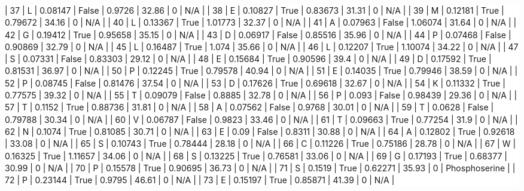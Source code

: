 |    37 | L    |         0.08147 | False     |                          0.9726  |                 32.86 |         0     | N/A              |
|    38 | E    |         0.10827 | True      |                          0.83673 |                 31.31 |         0     | N/A              |
|    39 | M    |         0.12181 | True      |                          0.79672 |                 34.16 |         0     | N/A              |
|    40 | L    |         0.13367 | True      |                          1.01773 |                 32.37 |         0     | N/A              |
|    41 | A    |         0.07963 | False     |                          1.06074 |                 31.64 |         0     | N/A              |
|    42 | G    |         0.19412 | True      |                          0.95658 |                 35.15 |         0     | N/A              |
|    43 | D    |         0.06917 | False     |                          0.85516 |                 35.96 |         0     | N/A              |
|    44 | P    |         0.07468 | False     |                          0.90869 |                 32.79 |         0     | N/A              |
|    45 | L    |         0.16487 | True      |                          1.074   |                 35.66 |         0     | N/A              |
|    46 | L    |         0.12207 | True      |                          1.10074 |                 34.22 |         0     | N/A              |
|    47 | S    |         0.07331 | False     |                          0.83303 |                 29.12 |         0     | N/A              |
|    48 | E    |         0.15684 | True      |                          0.90596 |                 39.4  |         0     | N/A              |
|    49 | D    |         0.17592 | True      |                          0.81531 |                 36.97 |         0     | N/A              |
|    50 | P    |         0.12245 | True      |                          0.79578 |                 40.94 |         0     | N/A              |
|    51 | E    |         0.14035 | True      |                          0.79946 |                 38.59 |         0     | N/A              |
|    52 | P    |         0.08745 | False     |                          0.81476 |                 37.54 |         0     | N/A              |
|    53 | D    |         0.17626 | True      |                          0.69618 |                 32.67 |         0     | N/A              |
|    54 | K    |         0.11332 | True      |                          0.77575 |                 39.32 |         0     | N/A              |
|    55 | T    |         0.09079 | False     |                          0.8885  |                 32.78 |         0     | N/A              |
|    56 | P    |         0.093   | False     |                          0.98439 |                 29.36 |         0     | N/A              |
|    57 | T    |         0.1152  | True      |                          0.88736 |                 31.81 |         0     | N/A              |
|    58 | A    |         0.07562 | False     |                          0.9768  |                 30.01 |         0     | N/A              |
|    59 | T    |         0.0628  | False     |                          0.79788 |                 30.34 |         0     | N/A              |
|    60 | V    |         0.06787 | False     |                          0.9823  |                 33.46 |         0     | N/A              |
|    61 | T    |         0.09663 | True      |                          0.77254 |                 31.9  |         0     | N/A              |
|    62 | N    |         0.1074  | True      |                          0.81085 |                 30.71 |         0     | N/A              |
|    63 | E    |         0.09    | False     |                          0.8311  |                 30.88 |         0     | N/A              |
|    64 | A    |         0.12802 | True      |                          0.92618 |                 33.08 |         0     | N/A              |
|    65 | S    |         0.10743 | True      |                          0.78444 |                 28.18 |         0     | N/A              |
|    66 | C    |         0.11226 | True      |                          0.75186 |                 28.78 |         0     | N/A              |
|    67 | W    |         0.16325 | True      |                          1.11657 |                 34.06 |         0     | N/A              |
|    68 | S    |         0.13225 | True      |                          0.76581 |                 33.06 |         0     | N/A              |
|    69 | G    |         0.17193 | True      |                          0.68377 |                 30.99 |         0     | N/A              |
|    70 | P    |         0.15578 | True      |                          0.90695 |                 36.73 |         0     | N/A              |
|    71 | S    |         0.1519  | True      |                          0.62271 |                 35.93 |         0     | Phosphoserine    |
|    72 | P    |         0.23144 | True      |                          0.9795  |                 46.61 |         0     | N/A              |
|    73 | E    |         0.15197 | True      |                          0.85871 |                 41.39 |         0     | N/A              |